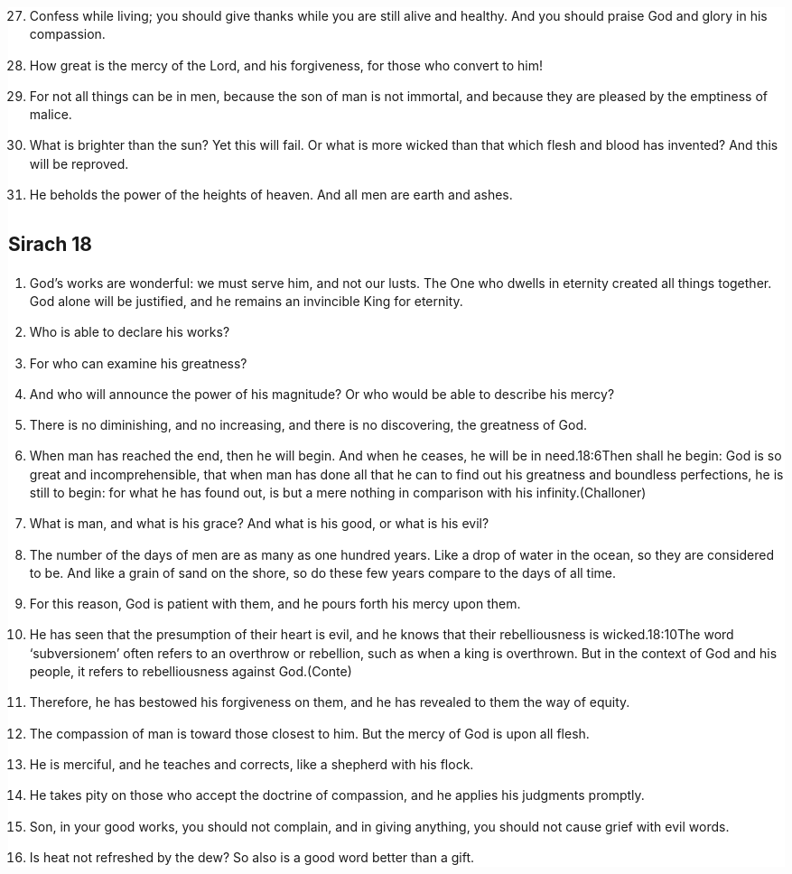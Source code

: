 27. Confess while living; you should give thanks while you are still alive and healthy. And you should praise God and glory in his compassion.

28. How great is the mercy of the Lord, and his forgiveness, for those who convert to him!

29. For not all things can be in men, because the son of man is not immortal, and because they are pleased by the emptiness of malice.

30. What is brighter than the sun? Yet this will fail. Or what is more wicked than that which flesh and blood has invented? And this will be reproved.

31. He beholds the power of the heights of heaven. And all men are earth and ashes. 

## Sirach 18

1. God’s works are wonderful: we must serve him, and not our lusts.  The One who dwells in eternity created all things together. God alone will be justified, and he remains an invincible King for eternity.

2. Who is able to declare his works?

3. For who can examine his greatness?

4. And who will announce the power of his magnitude? Or who would be able to describe his mercy?

5. There is no diminishing, and no increasing, and there is no discovering, the greatness of God.

6. When man has reached the end, then he will begin. And when he ceases, he will be in need.18:6Then shall he begin: God is so great and incomprehensible, that when man has done all that he can to find out his greatness and boundless perfections, he is still to begin: for what he has found out, is but a mere nothing in comparison with his infinity.(Challoner)

7. What is man, and what is his grace? And what is his good, or what is his evil?

8. The number of the days of men are as many as one hundred years. Like a drop of water in the ocean, so they are considered to be. And like a grain of sand on the shore, so do these few years compare to the days of all time.

9. For this reason, God is patient with them, and he pours forth his mercy upon them.

10. He has seen that the presumption of their heart is evil, and he knows that their rebelliousness is wicked.18:10The word ‘subversionem’ often refers to an overthrow or rebellion, such as when a king is overthrown. But in the context of God and his people, it refers to rebelliousness against God.(Conte)

11. Therefore, he has bestowed his forgiveness on them, and he has revealed to them the way of equity.

12. The compassion of man is toward those closest to him. But the mercy of God is upon all flesh.

13. He is merciful, and he teaches and corrects, like a shepherd with his flock. 

14. He takes pity on those who accept the doctrine of compassion, and he applies his judgments promptly.

15. Son, in your good works, you should not complain, and in giving anything, you should not cause grief with evil words.

16. Is heat not refreshed by the dew? So also is a good word better than a gift.
